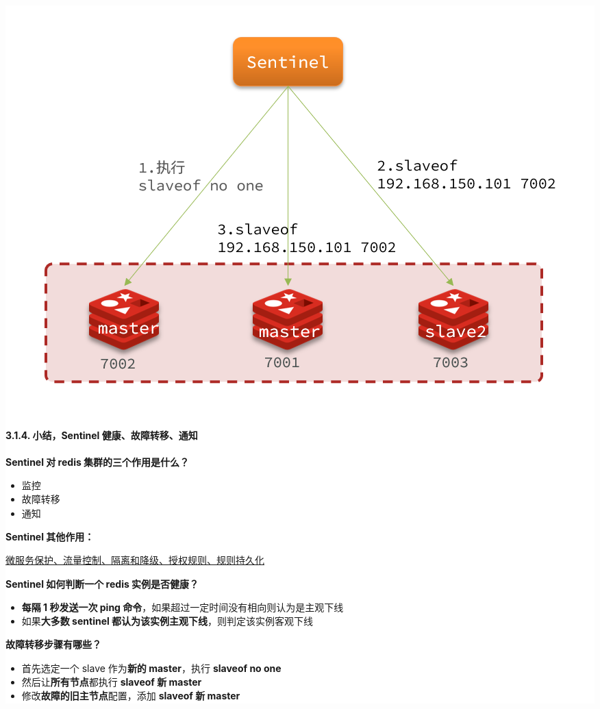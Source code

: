 ![](<assets/1740016789974.png>)

#### 3.1.4. 小结，Sentinel 健康、故障转移、通知

**Sentinel 对 redis 集群的三个作用是什么？**

*   监控
*   故障转移
*   通知

 **Sentinel 其他作用：**

[微服务保护、流量控制、隔离和降级、授权规则、规则持久化](https://blog.csdn.net/qq_40991313/article/details/126882045 "微服务保护、流量控制、隔离和降级、授权规则、规则持久化")

**Sentinel 如何判断一个 redis 实例是否健康？**

*   **每隔 1 秒发送一次 ping 命令**，如果超过一定时间没有相向则认为是主观下线
*   如果**大多数 sentinel 都认为该实例主观下线**，则判定该实例客观下线
    

**故障转移步骤有哪些？**

*   首先选定一个 slave 作为**新的 master**，执行 **slaveof no one**
*   然后让**所有节点**都执行 **slaveof 新 master**
*   修改**故障的旧主节点**配置，添加 **slaveof 新 master**
